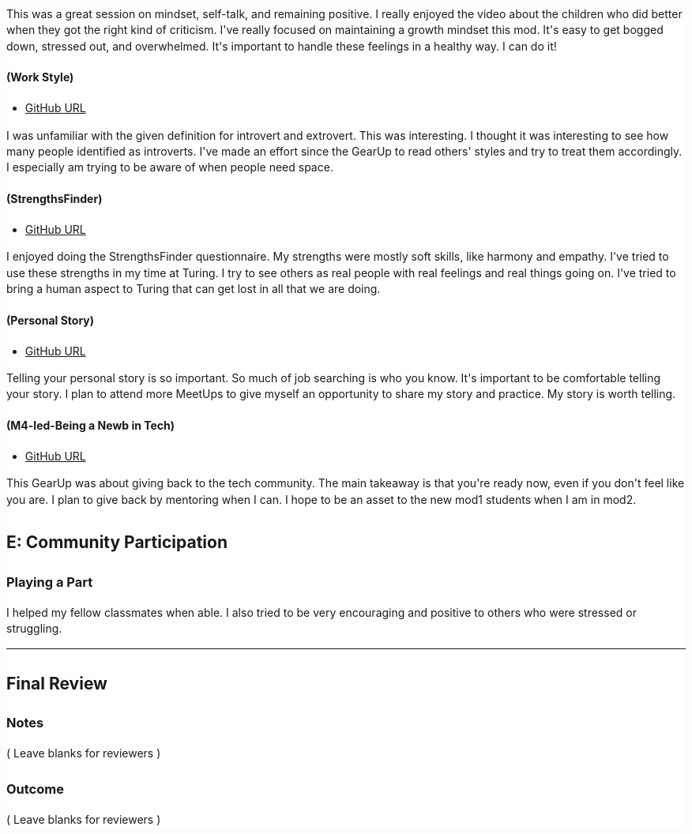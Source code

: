 This was a great session on mindset, self-talk, and remaining positive. I really enjoyed the video about the children who did better when they got the right kind of criticism. I've really focused on maintaining a growth mindset this mod. It's easy to get bogged down, stressed out, and overwhelmed. It's important to handle these feelings in a healthy way. I can do it!

#### (Work Style)

* [GitHub URL](https://github.com/turingschool/gear-up/blob/master/m1_citizenship/session_3_intro_extro_ambivert_styles.markdown)

I was unfamiliar with the given definition for introvert and extrovert. This was interesting. I thought it was interesting to see how many people identified as introverts. I've made an effort since the GearUp to read others' styles and try to treat them accordingly. I especially am trying to be aware of when people need space. 

#### (StrengthsFinder)

* [GitHub URL]()

I enjoyed doing the StrengthsFinder questionnaire. My strengths were mostly soft skills, like harmony and empathy. I've tried to use these strengths in my time at Turing. I try to see others as real people with real feelings and real things going on. I've tried to bring a human aspect to Turing that can get lost in all that we are doing. 

#### (Personal Story)

* [GitHub URL](https://github.com/turingschool/gear-up/blob/master/m1_citizenship/session_4_personal_story.markdown)

Telling your personal story is so important. So much of job searching is who you know. It's important to be comfortable telling your story. I plan to attend more MeetUps to give myself an opportunity to share my story and practice. My story is worth telling. 


#### (M4-led-Being a Newb in Tech)

* [GitHub URL]()

This GearUp was about giving back to the tech community. The main takeaway is that you're ready now, even if you don't feel like you are. I plan to give back by mentoring when I can. I hope to be an asset to the new mod1 students when I am in mod2. 

## E: Community Participation

### Playing a Part

I helped my fellow classmates when able. I also tried to be very encouraging and positive to others who were stressed or struggling.

------------------

## Final Review

### Notes

( Leave blanks for reviewers )

### Outcome

( Leave blanks for reviewers )
